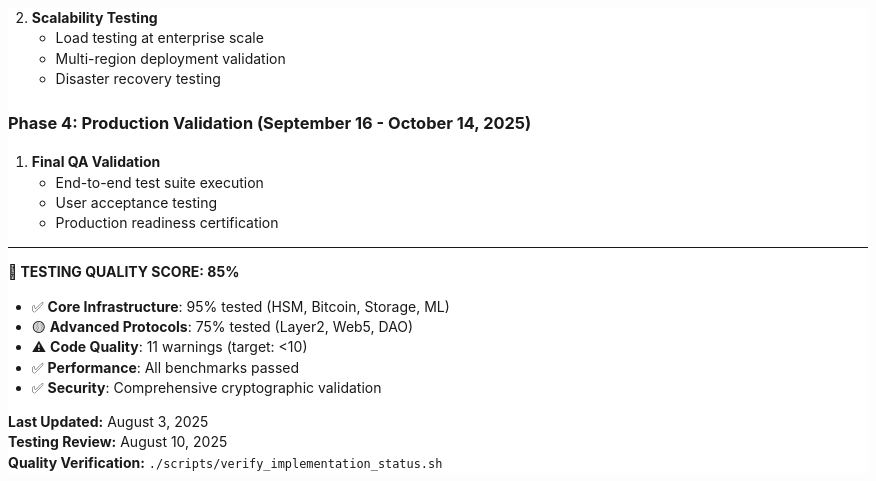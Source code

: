 2. **Scalability Testing**
   - Load testing at enterprise scale
   - Multi-region deployment validation
   - Disaster recovery testing

### **Phase 4: Production Validation (September 16 - October 14, 2025)**

1. **Final QA Validation**
   - End-to-end test suite execution
   - User acceptance testing
   - Production readiness certification

---

**🎯 TESTING QUALITY SCORE: 85%**

- ✅ **Core Infrastructure**: 95% tested (HSM, Bitcoin, Storage, ML)
- 🟡 **Advanced Protocols**: 75% tested (Layer2, Web5, DAO)
- ⚠️ **Code Quality**: 11 warnings (target: <10)
- ✅ **Performance**: All benchmarks passed
- ✅ **Security**: Comprehensive cryptographic validation

**Last Updated:** August 3, 2025  
**Testing Review:** August 10, 2025  
**Quality Verification:** `./scripts/verify_implementation_status.sh`
